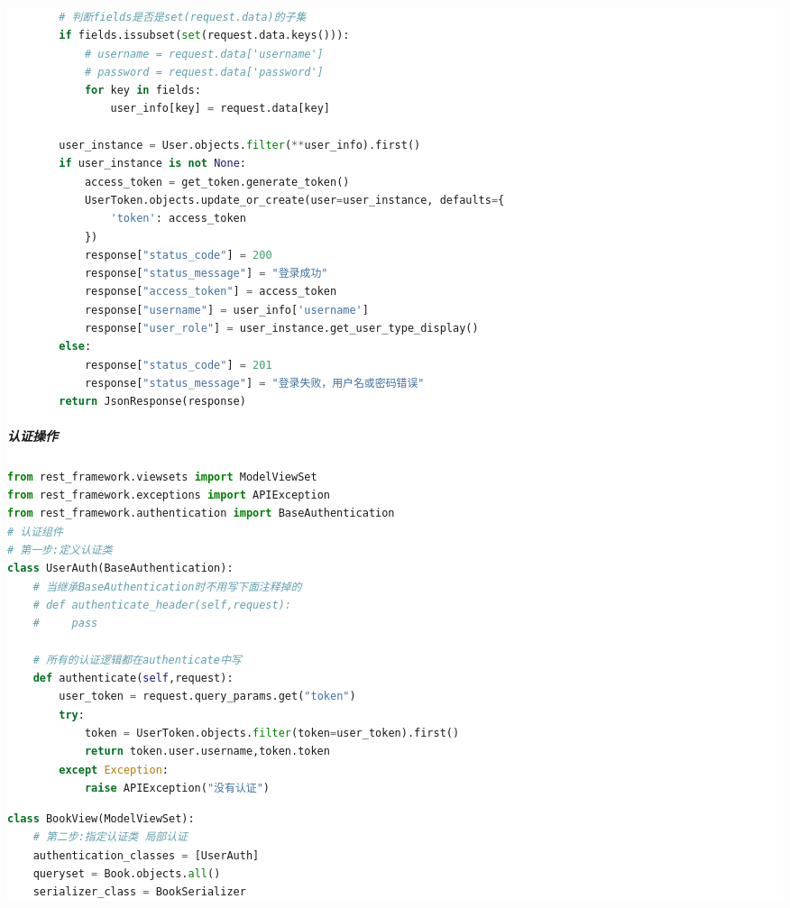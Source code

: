 ```python
        # 判断fields是否是set(request.data)的子集
        if fields.issubset(set(request.data.keys())):
            # username = request.data['username']
            # password = request.data['password']
            for key in fields:
                user_info[key] = request.data[key]

        user_instance = User.objects.filter(**user_info).first()
        if user_instance is not None:
            access_token = get_token.generate_token()
            UserToken.objects.update_or_create(user=user_instance, defaults={
                'token': access_token
            })
            response["status_code"] = 200
            response["status_message"] = "登录成功"
            response["access_token"] = access_token
            response["username"] = user_info['username']
            response["user_role"] = user_instance.get_user_type_display()
        else:
            response["status_code"] = 201
            response["status_message"] = "登录失败，用户名或密码错误"
        return JsonResponse(response)
```

##### 认证操作

```python
from rest_framework.viewsets import ModelViewSet
from rest_framework.exceptions import APIException
from rest_framework.authentication import BaseAuthentication
# 认证组件
# 第一步:定义认证类
class UserAuth(BaseAuthentication):
    # 当继承BaseAuthentication时不用写下面注释掉的
    # def authenticate_header(self,request):
    #     pass
    
    # 所有的认证逻辑都在authenticate中写
    def authenticate(self,request):
        user_token = request.query_params.get("token")
        try:
            token = UserToken.objects.filter(token=user_token).first()
            return token.user.username,token.token
        except Exception:
            raise APIException("没有认证")


```

```python
class BookView(ModelViewSet):
    # 第二步:指定认证类 局部认证
    authentication_classes = [UserAuth]
    queryset = Book.objects.all()
    serializer_class = BookSerializer
```
